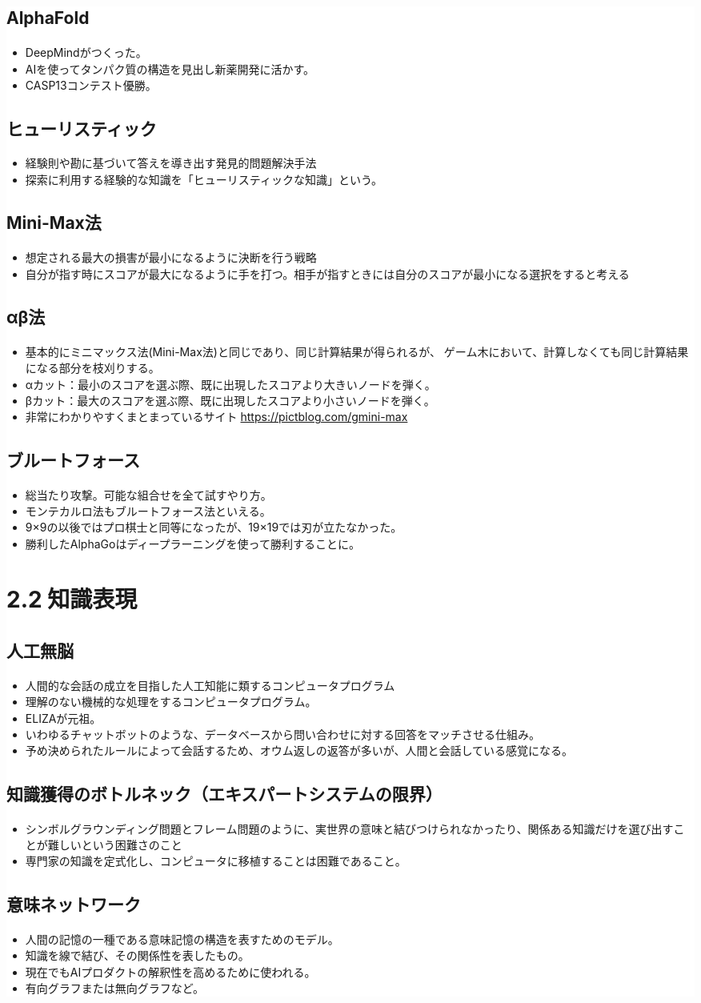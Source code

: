 ## AlphaFold
- DeepMindがつくった。
- AIを使ってタンパク質の構造を見出し新薬開発に活かす。
- CASP13コンテスト優勝。

## ヒューリスティック
- 経験則や勘に基づいて答えを導き出す発見的問題解決手法
- 探索に利用する経験的な知識を「ヒューリスティックな知識」という。

## Mini-Max法
- 想定される最大の損害が最小になるように決断を行う戦略
- 自分が指す時にスコアが最大になるように手を打つ。相手が指すときには自分のスコアが最小になる選択をすると考える

## αβ法
- 基本的にミニマックス法(Mini-Max法)と同じであり、同じ計算結果が得られるが、
ゲーム木において、計算しなくても同じ計算結果になる部分を枝刈りする。
- αカット：最小のスコアを選ぶ際、既に出現したスコアより大きいノードを弾く。
- βカット：最大のスコアを選ぶ際、既に出現したスコアより小さいノードを弾く。
- 非常にわかりやすくまとまっているサイト
https://pictblog.com/gmini-max

## ブルートフォース
- 総当たり攻撃。可能な組合せを全て試すやり方。
- モンテカルロ法もブルートフォース法といえる。
- 9×9の以後ではプロ棋士と同等になったが、19×19では刃が立たなかった。
- 勝利したAlphaGoはディープラーニングを使って勝利することに。

# 2.2 知識表現
## 人工無脳
- 人間的な会話の成立を目指した人工知能に類するコンピュータプログラム
- 理解のない機械的な処理をするコンピュータプログラム。
- ELIZAが元祖。
- いわゆるチャットボットのような、データベースから問い合わせに対する回答をマッチさせる仕組み。
- 予め決められたルールによって会話するため、オウム返しの返答が多いが、人間と会話している感覚になる。

## 知識獲得のボトルネック（エキスパートシステムの限界）
- シンボルグラウンディング問題とフレーム問題のように、実世界の意味と結びつけられなかったり、関係ある知識だけを選び出すことが難しいという困難さのこと
- 専門家の知識を定式化し、コンピュータに移植することは困難であること。

## 意味ネットワーク
- 人間の記憶の一種である意味記憶の構造を表すためのモデル。
- 知識を線で結び、その関係性を表したもの。
- 現在でもAIプロダクトの解釈性を高めるために使われる。
- 有向グラフまたは無向グラフなど。
